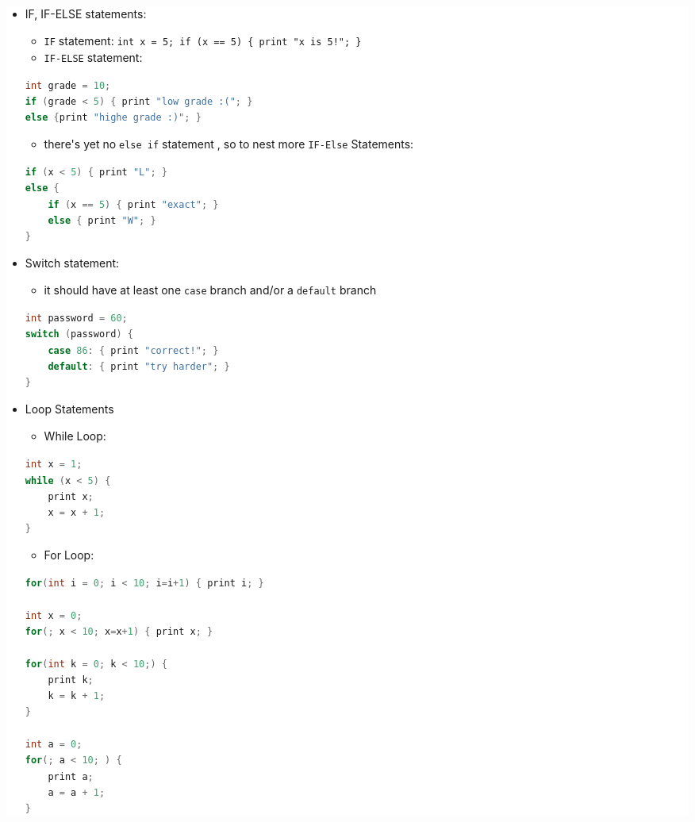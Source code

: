 - IF, IF-ELSE statements: 
    - `IF` statement: `int x = 5; if (x == 5) { print "x is 5!"; }`
    - `IF-ELSE` statement:
    ```cpp
    int grade = 10;
    if (grade < 5) { print "low grade :("; }
    else {print "highe grade :)"; } 
    ```

    - there's yet no `else if` statement , so to nest more `IF-Else` Statements:
    ```cpp
    if (x < 5) { print "L"; } 
    else { 
        if (x == 5) { print "exact"; } 
        else { print "W"; } 
    }
    ```
- Switch statement: 
    - it should have at least one `case` branch and/or a `default` branch
    ```cpp
    int password = 60;
    switch (password) {
        case 86: { print "correct!"; }
        default: { print "try harder"; }
    }
    ```

- Loop Statements
    - While Loop:
    ``` cpp
    int x = 1;
    while (x < 5) {
        print x;
        x = x + 1;
    }
    ```
    - For Loop:
    ```cpp
    for(int i = 0; i < 10; i=i+1) { print i; }

    int x = 0; 
    for(; x < 10; x=x+1) { print x; }

    for(int k = 0; k < 10;) {
        print k;
        k = k + 1;
    }

    int a = 0; 
    for(; a < 10; ) { 
        print a; 
        a = a + 1;
    }
    ```
